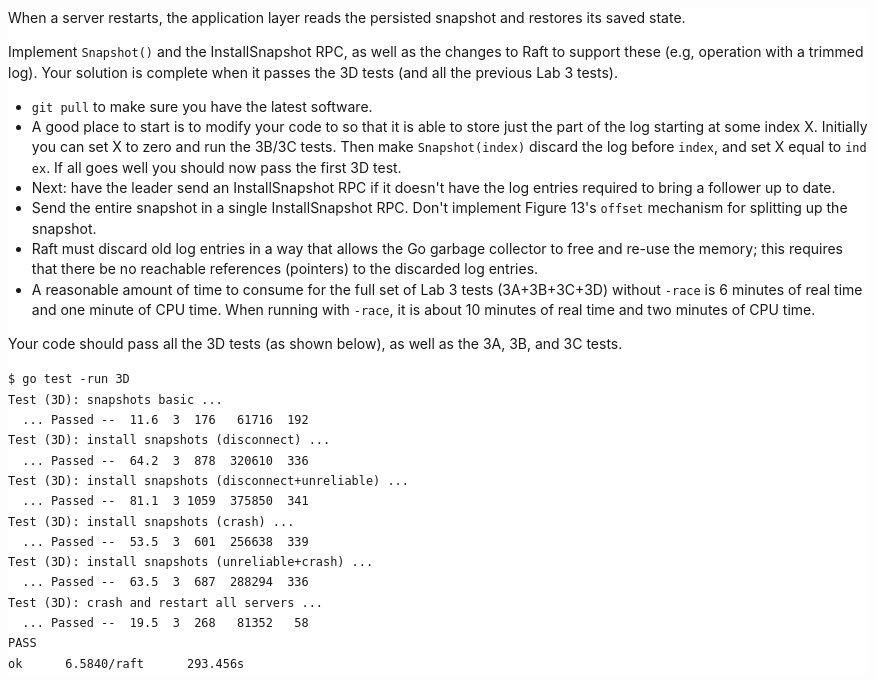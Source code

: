 When a server restarts, the application layer reads the persisted snapshot and restores its saved state.

Implement `Snapshot()` and the InstallSnapshot RPC, as well as the changes to Raft to support these (e.g, operation with a trimmed log). Your solution is complete when it passes the 3D tests (and all the previous Lab 3 tests).

- `git pull` to make sure you have the latest software.
- A good place to start is to modify your code to so that it is able to store just the part of the log starting at some index X. Initially you can set X to zero and run the 3B/3C tests. Then make `Snapshot(index)` discard the log before `index`, and set X equal to `index`. If all goes well you should now pass the first 3D test.
- Next: have the leader send an InstallSnapshot RPC if it doesn't have the log entries required to bring a follower up to date.
- Send the entire snapshot in a single InstallSnapshot RPC. Don't implement Figure 13's `offset` mechanism for splitting up the snapshot.
- Raft must discard old log entries in a way that allows the Go garbage collector to free and re-use the memory; this requires that there be no reachable references (pointers) to the discarded log entries.
- A reasonable amount of time to consume for the full set of Lab 3 tests (3A+3B+3C+3D) without `-race` is 6 minutes of real time and one minute of CPU time. When running with `-race`, it is about 10 minutes of real time and two minutes of CPU time.

Your code should pass all the 3D tests (as shown below), as well as the 3A, 3B, and 3C tests.

```
$ go test -run 3D
Test (3D): snapshots basic ...
  ... Passed --  11.6  3  176   61716  192
Test (3D): install snapshots (disconnect) ...
  ... Passed --  64.2  3  878  320610  336
Test (3D): install snapshots (disconnect+unreliable) ...
  ... Passed --  81.1  3 1059  375850  341
Test (3D): install snapshots (crash) ...
  ... Passed --  53.5  3  601  256638  339
Test (3D): install snapshots (unreliable+crash) ...
  ... Passed --  63.5  3  687  288294  336
Test (3D): crash and restart all servers ...
  ... Passed --  19.5  3  268   81352   58
PASS
ok      6.5840/raft      293.456s
```